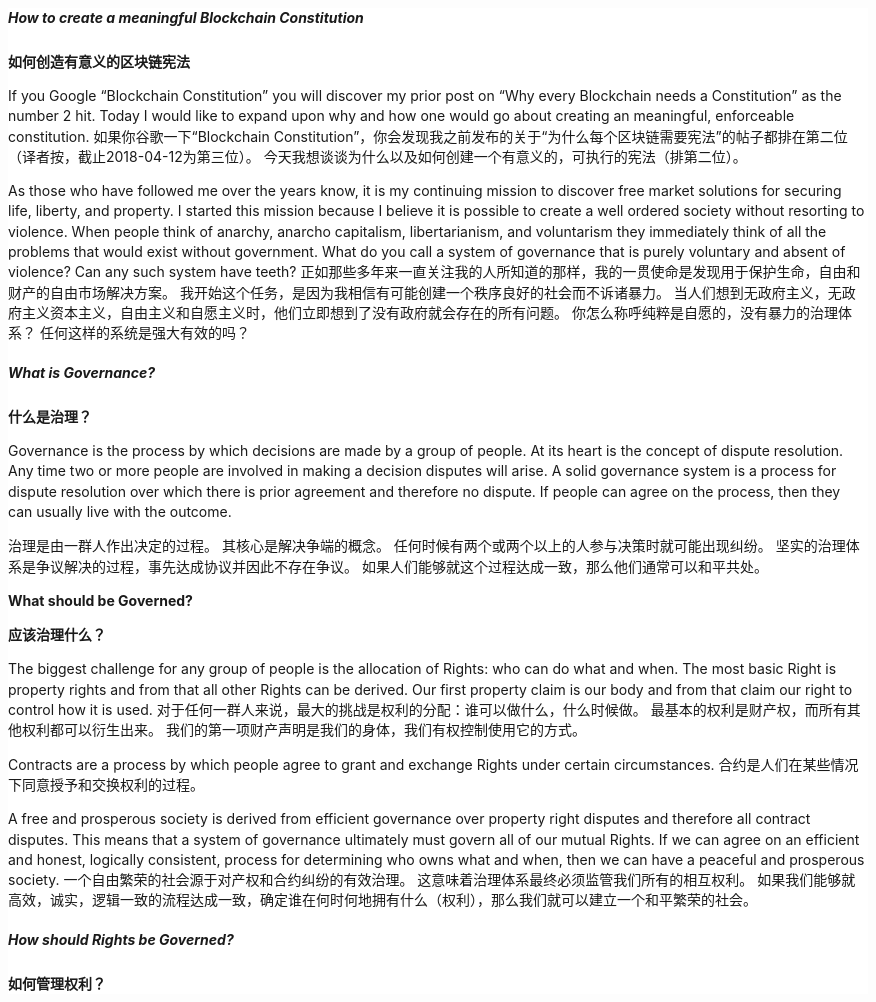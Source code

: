 ##### **How to create a meaningful Blockchain Constitution**

**如何创造有意义的区块链宪法**

If you Google “Blockchain Constitution” you will discover my prior post on “Why every Blockchain needs a Constitution” as the number 2 hit. Today I would like to expand upon why and how one would go about creating an meaningful, enforceable constitution.
如果你谷歌一下“Blockchain Constitution”，你会发现我之前发布的关于“为什么每个区块链需要宪法”的帖子都排在第二位（译者按，截止2018-04-12为第三位）。 今天我想谈谈为什么以及如何创建一个有意义的，可执行的宪法（排第二位）。

As those who have followed me over the years know, it is my continuing mission to discover free market solutions for securing life, liberty, and property. I started this mission because I believe it is possible to create a well ordered society without resorting to violence. When people think of anarchy, anarcho capitalism, libertarianism, and voluntarism they immediately think of all the problems that would exist without government. What do you call a system of governance that is purely voluntary and absent of violence? Can any such system have teeth?
正如那些多年来一直关注我的人所知道的那样，我的一贯使命是发现用于保护生命，自由和财产的自由市场解决方案。 我开始这个任务，是因为我相信有可能创建一个秩序良好的社会而不诉诸暴力。 当人们想到无政府主义，无政府主义资本主义，自由主义和自愿主义时，他们立即想到了没有政府就会存在的所有问题。 你怎么称呼纯粹是自愿的，没有暴力的治理体系？ 任何这样的系统是强大有效的吗？

##### **What is Governance?**

**什么是治理？**

Governance is the process by which decisions are made by a group of people. At its heart is the concept of dispute resolution. Any time two or more people are involved in making a decision disputes will arise. A solid governance system is a process for dispute resolution over which there is prior agreement and therefore no dispute. If people can agree on the process, then they can usually live with the outcome.

治理是由一群人作出决定的过程。 其核心是解决争端的概念。 任何时候有两个或两个以上的人参与决策时就可能出现纠纷。 坚实的治理体系是争议解决的过程，事先达成协议并因此不存在争议。 如果人们能够就这个过程达成一致，那么他们通常可以和平共处。

**What should be Governed?**

**应该治理什么？**

The biggest challenge for any group of people is the allocation of Rights: who can do what and when. The most basic Right is property rights and from that all other Rights can be derived. Our first property claim is our body and from that claim our right to control how it is used.
对于任何一群人来说，最大的挑战是权利的分配：谁可以做什么，什么时候做。 最基本的权利是财产权，而所有其他权利都可以衍生出来。 我们的第一项财产声明是我们的身体，我们有权控制使用它的方式。

Contracts are a process by which people agree to grant and exchange Rights under certain circumstances.
合约是人们在某些情况下同意授予和交换权利的过程。

A free and prosperous society is derived from efficient governance over property right disputes and therefore all contract disputes. This means that a system of governance ultimately must govern all of our mutual Rights. If we can agree on an efficient and honest, logically consistent, process for determining who owns what and when, then we can have a peaceful and prosperous society.
一个自由繁荣的社会源于对产权和合约纠纷的有效治理。 这意味着治理体系最终必须监管我们所有的相互权利。 如果我们能够就高效，诚实，逻辑一致的流程达成一致，确定谁在何时何地拥有什么（权利），那么我们就可以建立一个和平繁荣的社会。

##### **How should Rights be Governed?**

**如何管理权利？**

